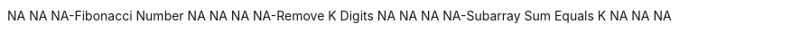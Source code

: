 <td style="text-align:left;">
NA
</td>
<td style="text-align:left;">
NA
</td>
</tr>
<tr>
<td style="text-align:left;">
NA-Fibonacci Number
</td>
<td style="text-align:left;">
<https://leetcode.com/problems/fibonacci-number>
</td>
<td style="text-align:left;">
</td>
<td style="text-align:left;">
NA
</td>
<td style="text-align:left;">
NA
</td>
<td style="text-align:left;">
NA
</td>
</tr>
<tr>
<td style="text-align:left;">
NA-Remove K Digits
</td>
<td style="text-align:left;">
<https://leetcode.com/problems/remove-k-digits>
</td>
<td style="text-align:left;">
</td>
<td style="text-align:left;">
NA
</td>
<td style="text-align:left;">
NA
</td>
<td style="text-align:left;">
NA
</td>
</tr>
<tr>
<td style="text-align:left;">
NA-Subarray Sum Equals K
</td>
<td style="text-align:left;">
<https://leetcode.com/problems/subarray-sum-equals-k>
</td>
<td style="text-align:left;">
</td>
<td style="text-align:left;">
NA
</td>
<td style="text-align:left;">
NA
</td>
<td style="text-align:left;">
NA
</td>
</tr>